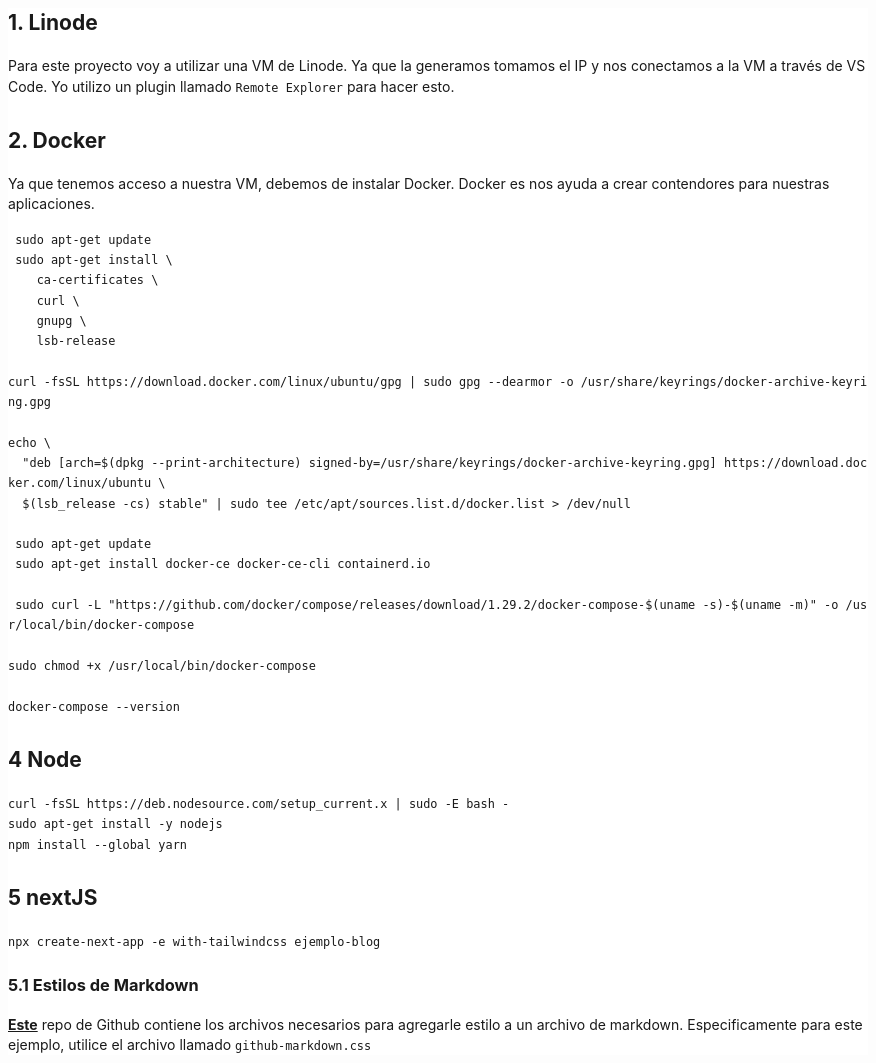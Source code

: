 
## 1. Linode

Para este proyecto voy a utilizar una VM de Linode. Ya que la generamos tomamos el IP y nos conectamos a la VM a través de VS Code. Yo utilizo un plugin llamado `Remote Explorer` para hacer esto.

## 2. Docker
Ya que tenemos acceso a nuestra VM, debemos de instalar Docker. Docker es nos ayuda a crear contendores para nuestras aplicaciones.

```shell
 sudo apt-get update
 sudo apt-get install \
    ca-certificates \
    curl \
    gnupg \
    lsb-release

curl -fsSL https://download.docker.com/linux/ubuntu/gpg | sudo gpg --dearmor -o /usr/share/keyrings/docker-archive-keyring.gpg

echo \
  "deb [arch=$(dpkg --print-architecture) signed-by=/usr/share/keyrings/docker-archive-keyring.gpg] https://download.docker.com/linux/ubuntu \
  $(lsb_release -cs) stable" | sudo tee /etc/apt/sources.list.d/docker.list > /dev/null

 sudo apt-get update
 sudo apt-get install docker-ce docker-ce-cli containerd.io

 sudo curl -L "https://github.com/docker/compose/releases/download/1.29.2/docker-compose-$(uname -s)-$(uname -m)" -o /usr/local/bin/docker-compose

sudo chmod +x /usr/local/bin/docker-compose

docker-compose --version
```
## 4 Node

```shell
curl -fsSL https://deb.nodesource.com/setup_current.x | sudo -E bash -
sudo apt-get install -y nodejs
npm install --global yarn
```

## 5 nextJS

```shell
npx create-next-app -e with-tailwindcss ejemplo-blog
```

### 5.1 Estilos de Markdown
[**Este**](https://github.com/sindresorhus/github-markdown-css) repo de Github contiene los archivos necesarios para agregarle estilo a un archivo de markdown. Especificamente para este ejemplo, utilice el archivo llamado `github-markdown.css`
